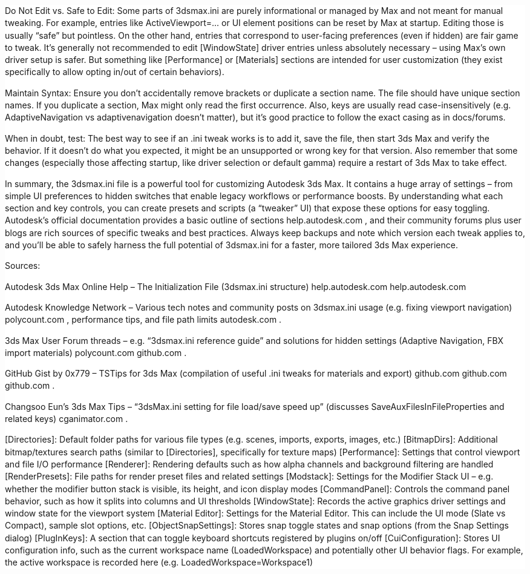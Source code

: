 Do Not Edit vs. Safe to Edit: Some parts of 3dsmax.ini are purely informational or managed by Max and not meant for manual tweaking. For example, entries like ActiveViewport=... or UI element positions can be reset by Max at startup. Editing those is usually “safe” but pointless. On the other hand, entries that correspond to user-facing preferences (even if hidden) are fair game to tweak. It’s generally not recommended to edit [WindowState] driver entries unless absolutely necessary – using Max’s own driver setup is safer. But something like [Performance] or [Materials] sections are intended for user customization (they exist specifically to allow opting in/out of certain behaviors).

Maintain Syntax: Ensure you don’t accidentally remove brackets or duplicate a section name. The file should have unique section names. If you duplicate a section, Max might only read the first occurrence. Also, keys are usually read case-insensitively (e.g. AdaptiveNavigation vs adaptivenavigation doesn’t matter), but it’s good practice to follow the exact casing as in docs/forums.

When in doubt, test: The best way to see if an .ini tweak works is to add it, save the file, then start 3ds Max and verify the behavior. If it doesn’t do what you expected, it might be an unsupported or wrong key for that version. Also remember that some changes (especially those affecting startup, like driver selection or default gamma) require a restart of 3ds Max to take effect.

In summary, the 3dsmax.ini file is a powerful tool for customizing Autodesk 3ds Max. It contains a huge array of settings – from simple UI preferences to hidden switches that enable legacy workflows or performance boosts. By understanding what each section and key controls, you can create presets and scripts (a “tweaker” UI) that expose these options for easy toggling. Autodesk’s official documentation provides a basic outline of sections
help.autodesk.com
, and their community forums plus user blogs are rich sources of specific tweaks and best practices. Always keep backups and note which version each tweak applies to, and you’ll be able to safely harness the full potential of 3dsmax.ini for a faster, more tailored 3ds Max experience.

Sources:

Autodesk 3ds Max Online Help – The Initialization File (3dsmax.ini structure)
help.autodesk.com
help.autodesk.com

Autodesk Knowledge Network – Various tech notes and community posts on 3dsmax.ini usage (e.g. fixing viewport navigation)
polycount.com
, performance tips, and file path limits
autodesk.com
.

3ds Max User Forum threads – e.g. “3dsmax.ini reference guide” and solutions for hidden settings (Adaptive Navigation, FBX import materials)
polycount.com
github.com
.

GitHub Gist by 0x779 – TSTips for 3ds Max (compilation of useful .ini tweaks for materials and export)
github.com
github.com
github.com
.

Changsoo Eun’s 3ds Max Tips – “3dsMax.ini setting for file load/save speed up” (discusses SaveAuxFilesInFileProperties and related keys)
cganimator.com
.


[Directories]: Default folder paths for various file types (e.g. scenes, imports, exports, images, etc.)
[BitmapDirs]: Additional bitmap/textures search paths (similar to [Directories], specifically for texture maps)
[Performance]: Settings that control viewport and file I/O performance
[Renderer]: Rendering defaults such as how alpha channels and background filtering are handled
[RenderPresets]: File paths for render preset files and related settings
[Modstack]: Settings for the Modifier Stack UI – e.g. whether the modifier button stack is visible, its height, and icon display modes
[CommandPanel]: Controls the command panel behavior, such as how it splits into columns and UI thresholds
[WindowState]: Records the active graphics driver settings and window state for the viewport system
[Material Editor]: Settings for the Material Editor. This can include the UI mode (Slate vs Compact), sample slot options, etc.
[ObjectSnapSettings]: Stores snap toggle states and snap options (from the Snap Settings dialog)
[PlugInKeys]: A section that can toggle keyboard shortcuts registered by plugins on/off
[CuiConfiguration]: Stores UI configuration info, such as the current workspace name (LoadedWorkspace) and potentially other UI behavior flags. For example, the active workspace is recorded here (e.g. LoadedWorkspace=Workspace1)